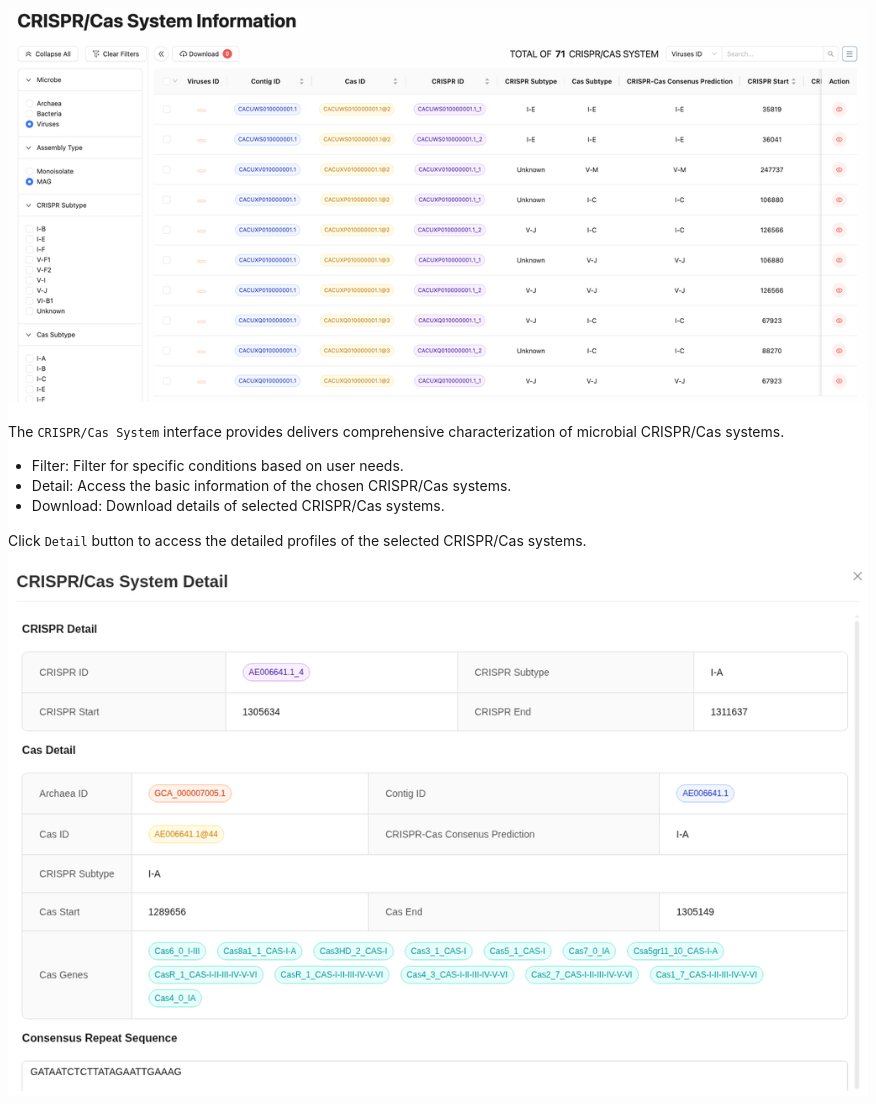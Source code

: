 <div align=center><img src="./DB_figures/crispr1.png" width="1000"></div>

The ``CRISPR/Cas System`` interface provides delivers comprehensive characterization of microbial CRISPR/Cas systems. 

+ Filter: Filter for specific conditions based on user needs.
+ Detail: Access the basic information of the chosen CRISPR/Cas systems.
+ Download: Download details of selected CRISPR/Cas systems.

Click ``Detail`` button to access the detailed profiles of the selected CRISPR/Cas systems.

<div align=center><img src="./DB_figures/crispr2.png" width="1000"></div>
